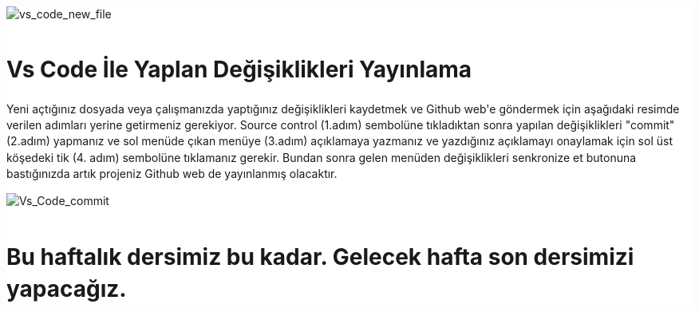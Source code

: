 

<img width="958" alt="vs_code_new_file" src="https://github.com/user-attachments/assets/c62e3aab-378c-4a42-abfe-f4a68c965714">



# Vs Code İle Yaplan Değişiklikleri Yayınlama


Yeni açtığınız dosyada veya çalışmanızda yaptığınız değişiklikleri kaydetmek ve Github web'e göndermek için aşağıdaki resimde verilen adımları yerine getirmeniz gerekiyor.
Source control (1.adım) sembolüne tıkladıktan sonra yapılan değişiklikleri "commit" (2.adım) yapmanız ve sol menüde çıkan menüye (3.adım)  açıklamaya yazmanız ve yazdığınız açıklamayı onaylamak için sol üst köşedeki tik (4. adım) sembolüne tıklamanız gerekir. Bundan sonra gelen menüden değişiklikleri senkronize et butonuna bastığınızda artık 
projeniz Github web de yayınlanmış olacaktır.

<img width="964" alt="Vs_Code_commit" src="https://github.com/user-attachments/assets/f502ca8d-4056-4fdf-ac2b-92f9bc9aa548">


# Bu haftalık dersimiz bu kadar. Gelecek hafta son dersimizi yapacağız. 





